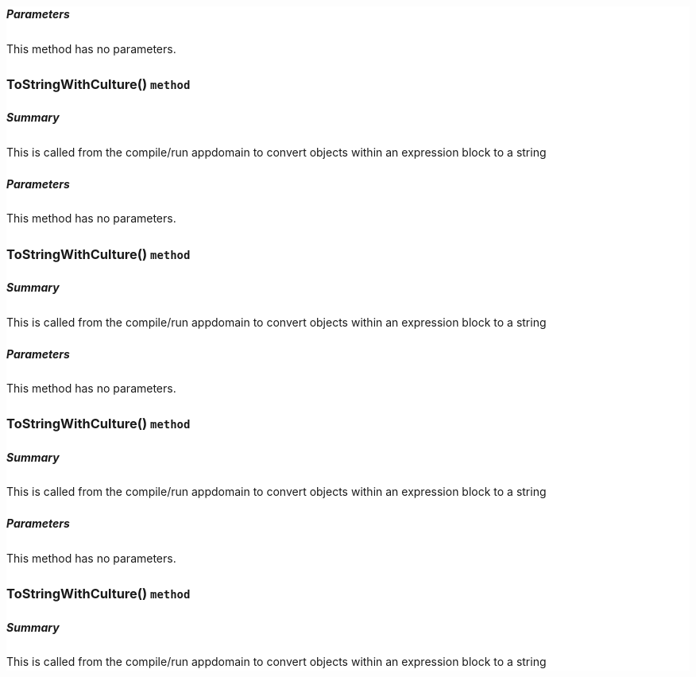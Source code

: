 ##### Parameters

This method has no parameters.

<a name='M-Definux-Emeraude-Admin-ClientBuilder-Modules-Xamarin-Implementations-ServiceAgents-Templates-ServiceAgentInterfaceTemplateBase-ToStringInstanceHelper-ToStringWithCulture-System-Object-'></a>
### ToStringWithCulture() `method`

##### Summary

This is called from the compile/run appdomain to convert objects within an expression block to a string

##### Parameters

This method has no parameters.

<a name='M-Definux-Emeraude-Admin-ClientBuilder-Modules-Xamarin-Implementations-ServiceAgents-Templates-ServiceAgentsRegistratorTemplateBase-ToStringInstanceHelper-ToStringWithCulture-System-Object-'></a>
### ToStringWithCulture() `method`

##### Summary

This is called from the compile/run appdomain to convert objects within an expression block to a string

##### Parameters

This method has no parameters.

<a name='M-Definux-Emeraude-Admin-ClientBuilder-Modules-Xamarin-Implementations-TranslationsResources-Templates-TranslationsKeysTemplateBase-ToStringInstanceHelper-ToStringWithCulture-System-Object-'></a>
### ToStringWithCulture() `method`

##### Summary

This is called from the compile/run appdomain to convert objects within an expression block to a string

##### Parameters

This method has no parameters.

<a name='M-Definux-Emeraude-Admin-ClientBuilder-Modules-Xamarin-Implementations-TranslationsResources-Templates-TranslationsTemplateBase-ToStringInstanceHelper-ToStringWithCulture-System-Object-'></a>
### ToStringWithCulture() `method`

##### Summary

This is called from the compile/run appdomain to convert objects within an expression block to a string
